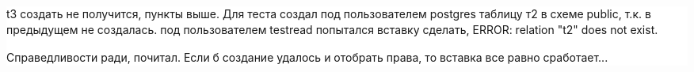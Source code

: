 
t3 создать не получится, пункты выше. Для теста создал под пользователем postgres таблицу т2 в схеме public, т.к. в предыдущем не создалась. под пользователем  testread попытался вставку сделать, ERROR:  relation "t2" does not exist.

Справедливости ради, почитал. Если б создание удалось и отобрать права, то вставка все равно сработает...